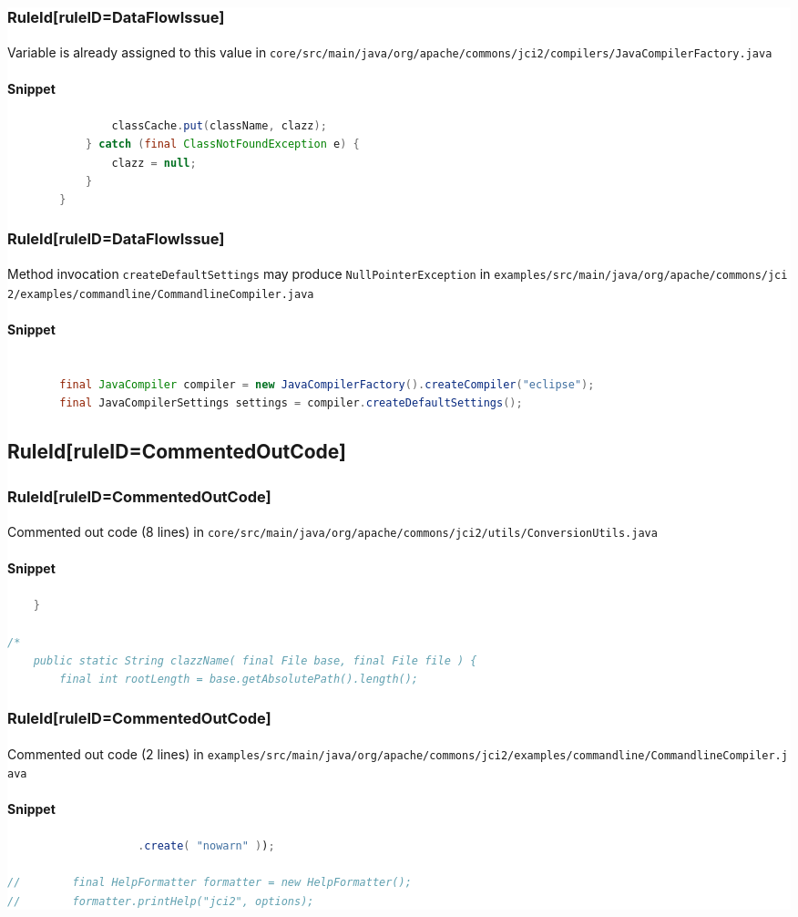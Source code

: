 ### RuleId[ruleID=DataFlowIssue]
Variable is already assigned to this value
in `core/src/main/java/org/apache/commons/jci2/compilers/JavaCompilerFactory.java`
#### Snippet
```java
                classCache.put(className, clazz);
            } catch (final ClassNotFoundException e) {
                clazz = null;
            }
        }
```

### RuleId[ruleID=DataFlowIssue]
Method invocation `createDefaultSettings` may produce `NullPointerException`
in `examples/src/main/java/org/apache/commons/jci2/examples/commandline/CommandlineCompiler.java`
#### Snippet
```java

        final JavaCompiler compiler = new JavaCompilerFactory().createCompiler("eclipse");
        final JavaCompilerSettings settings = compiler.createDefaultSettings();


```

## RuleId[ruleID=CommentedOutCode]
### RuleId[ruleID=CommentedOutCode]
Commented out code (8 lines)
in `core/src/main/java/org/apache/commons/jci2/utils/ConversionUtils.java`
#### Snippet
```java
    }

/*
    public static String clazzName( final File base, final File file ) {
        final int rootLength = base.getAbsolutePath().length();
```

### RuleId[ruleID=CommentedOutCode]
Commented out code (2 lines)
in `examples/src/main/java/org/apache/commons/jci2/examples/commandline/CommandlineCompiler.java`
#### Snippet
```java
                    .create( "nowarn" ));

//        final HelpFormatter formatter = new HelpFormatter();
//        formatter.printHelp("jci2", options);

```
